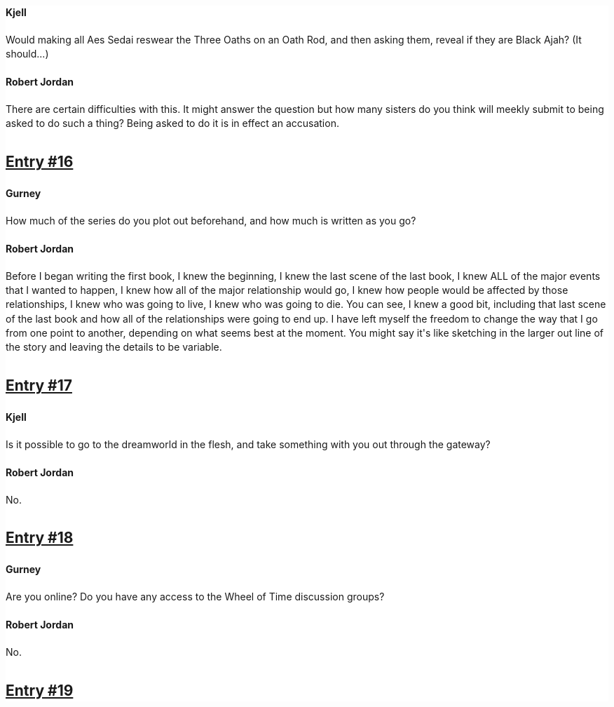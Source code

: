 #### Kjell

Would making all Aes Sedai reswear the Three Oaths on an Oath Rod, and then asking them, reveal if they are Black Ajah? (It should...)

#### Robert Jordan

There are certain difficulties with this. It might answer the question but how many sisters do you think will meekly submit to being asked to do such a thing? Being asked to do it is in effect an accusation.

## [Entry #16](https://www.theoryland.com/intvmain.php?i=79#16)

#### Gurney

How much of the series do you plot out beforehand, and how much is written as you go?

#### Robert Jordan

Before I began writing the first book, I knew the beginning, I knew the last scene of the last book, I knew ALL of the major events that I wanted to happen, I knew how all of the major relationship would go, I knew how people would be affected by those relationships, I knew who was going to live, I knew who was going to die. You can see, I knew a good bit, including that last scene of the last book and how all of the relationships were going to end up. I have left myself the freedom to change the way that I go from one point to another, depending on what seems best at the moment. You might say it's like sketching in the larger out line of the story and leaving the details to be variable.

## [Entry #17](https://www.theoryland.com/intvmain.php?i=79#17)

#### Kjell

Is it possible to go to the dreamworld in the flesh, and take something with you out through the gateway?

#### Robert Jordan

No.

## [Entry #18](https://www.theoryland.com/intvmain.php?i=79#18)

#### Gurney

Are you online? Do you have any access to the Wheel of Time discussion groups?

#### Robert Jordan

No.

## [Entry #19](https://www.theoryland.com/intvmain.php?i=79#19)

